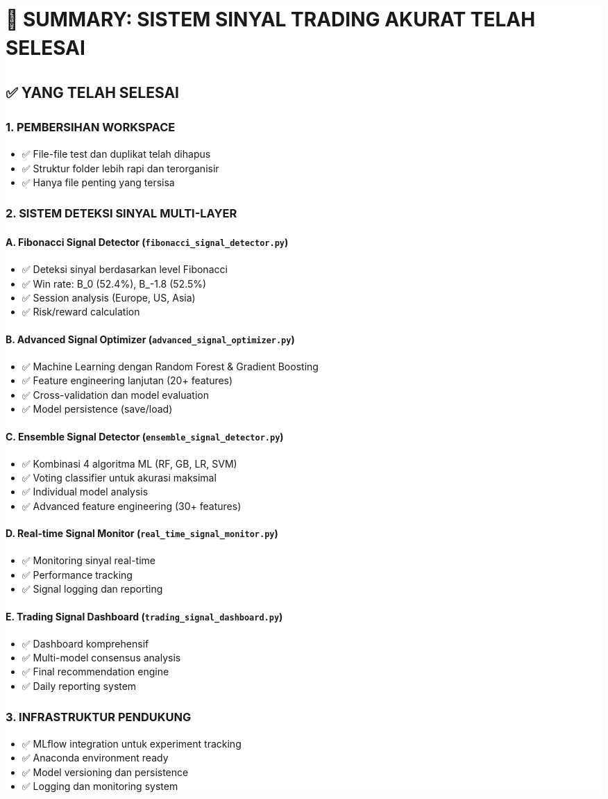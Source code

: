 # 🎯 SUMMARY: SISTEM SINYAL TRADING AKURAT TELAH SELESAI

## ✅ YANG TELAH SELESAI

### 1. **PEMBERSIHAN WORKSPACE**
- ✅ File-file test dan duplikat telah dihapus
- ✅ Struktur folder lebih rapi dan terorganisir
- ✅ Hanya file penting yang tersisa

### 2. **SISTEM DETEKSI SINYAL MULTI-LAYER**

#### A. **Fibonacci Signal Detector** (`fibonacci_signal_detector.py`)
- ✅ Deteksi sinyal berdasarkan level Fibonacci
- ✅ Win rate: B_0 (52.4%), B_-1.8 (52.5%)
- ✅ Session analysis (Europe, US, Asia)
- ✅ Risk/reward calculation

#### B. **Advanced Signal Optimizer** (`advanced_signal_optimizer.py`)
- ✅ Machine Learning dengan Random Forest & Gradient Boosting
- ✅ Feature engineering lanjutan (20+ features)
- ✅ Cross-validation dan model evaluation
- ✅ Model persistence (save/load)

#### C. **Ensemble Signal Detector** (`ensemble_signal_detector.py`)
- ✅ Kombinasi 4 algoritma ML (RF, GB, LR, SVM)
- ✅ Voting classifier untuk akurasi maksimal
- ✅ Individual model analysis
- ✅ Advanced feature engineering (30+ features)

#### D. **Real-time Signal Monitor** (`real_time_signal_monitor.py`)
- ✅ Monitoring sinyal real-time
- ✅ Performance tracking
- ✅ Signal logging dan reporting

#### E. **Trading Signal Dashboard** (`trading_signal_dashboard.py`)
- ✅ Dashboard komprehensif
- ✅ Multi-model consensus analysis
- ✅ Final recommendation engine
- ✅ Daily reporting system

### 3. **INFRASTRUKTUR PENDUKUNG**
- ✅ MLflow integration untuk experiment tracking
- ✅ Anaconda environment ready
- ✅ Model versioning dan persistence
- ✅ Logging dan monitoring system
